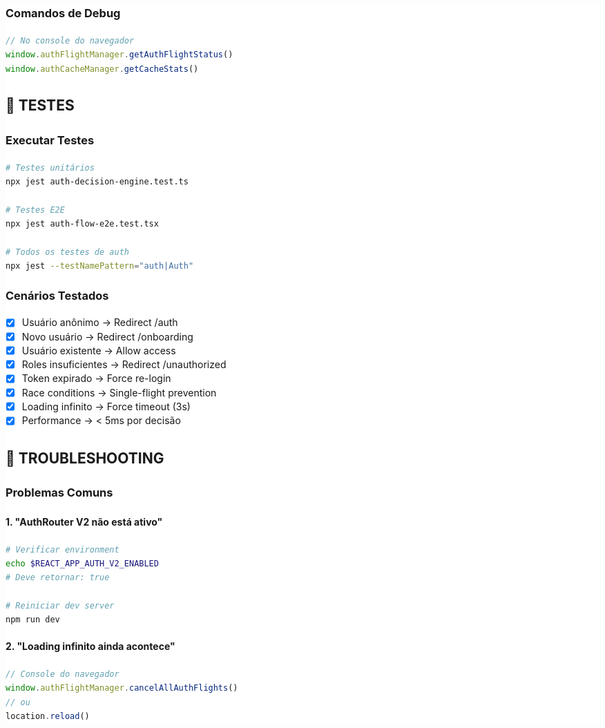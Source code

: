 ### Comandos de Debug
```javascript
// No console do navegador
window.authFlightManager.getAuthFlightStatus()
window.authCacheManager.getCacheStats()
```

## 🧪 TESTES

### Executar Testes
```bash
# Testes unitários
npx jest auth-decision-engine.test.ts

# Testes E2E
npx jest auth-flow-e2e.test.tsx

# Todos os testes de auth
npx jest --testNamePattern="auth|Auth"
```

### Cenários Testados
- [x] Usuário anônimo → Redirect /auth
- [x] Novo usuário → Redirect /onboarding  
- [x] Usuário existente → Allow access
- [x] Roles insuficientes → Redirect /unauthorized
- [x] Token expirado → Force re-login
- [x] Race conditions → Single-flight prevention
- [x] Loading infinito → Force timeout (3s)
- [x] Performance → < 5ms por decisão

## 🚨 TROUBLESHOOTING

### Problemas Comuns

#### 1. "AuthRouter V2 não está ativo"
```bash
# Verificar environment
echo $REACT_APP_AUTH_V2_ENABLED
# Deve retornar: true

# Reiniciar dev server
npm run dev
```

#### 2. "Loading infinito ainda acontece"
```javascript
// Console do navegador
window.authFlightManager.cancelAllAuthFlights()
// ou
location.reload()
```
